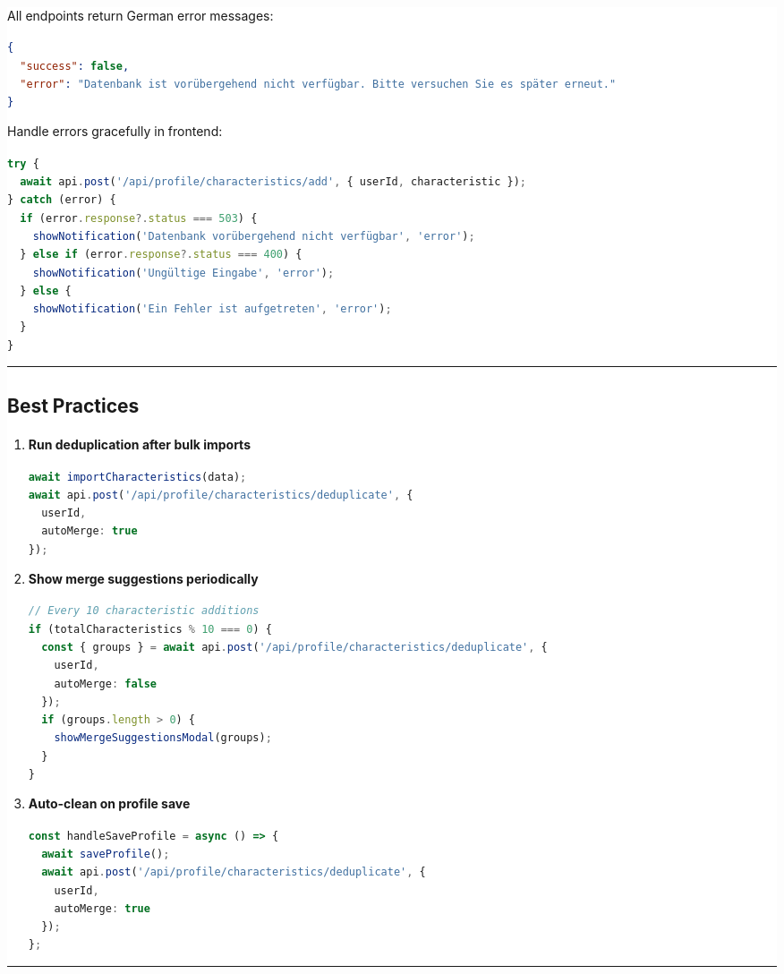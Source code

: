 All endpoints return German error messages:

```json
{
  "success": false,
  "error": "Datenbank ist vorübergehend nicht verfügbar. Bitte versuchen Sie es später erneut."
}
```

Handle errors gracefully in frontend:

```typescript
try {
  await api.post('/api/profile/characteristics/add', { userId, characteristic });
} catch (error) {
  if (error.response?.status === 503) {
    showNotification('Datenbank vorübergehend nicht verfügbar', 'error');
  } else if (error.response?.status === 400) {
    showNotification('Ungültige Eingabe', 'error');
  } else {
    showNotification('Ein Fehler ist aufgetreten', 'error');
  }
}
```

---

## Best Practices

1. **Run deduplication after bulk imports**
   ```typescript
   await importCharacteristics(data);
   await api.post('/api/profile/characteristics/deduplicate', {
     userId,
     autoMerge: true
   });
   ```

2. **Show merge suggestions periodically**
   ```typescript
   // Every 10 characteristic additions
   if (totalCharacteristics % 10 === 0) {
     const { groups } = await api.post('/api/profile/characteristics/deduplicate', {
       userId,
       autoMerge: false
     });
     if (groups.length > 0) {
       showMergeSuggestionsModal(groups);
     }
   }
   ```

3. **Auto-clean on profile save**
   ```typescript
   const handleSaveProfile = async () => {
     await saveProfile();
     await api.post('/api/profile/characteristics/deduplicate', {
       userId,
       autoMerge: true
     });
   };
   ```

---